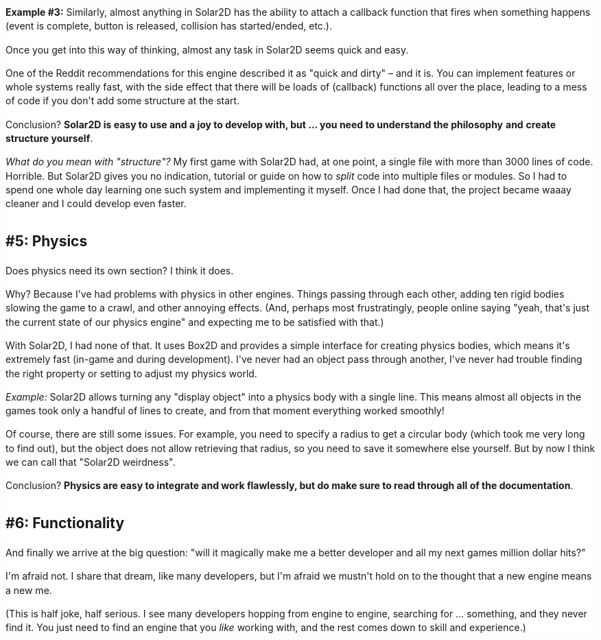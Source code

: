 **Example \#3:** Similarly, almost anything in Solar2D has the ability to attach a callback function that fires when something happens (event is complete, button is released, collision has started/ended, etc.).

Once you get into this way of thinking, almost any task in Solar2D seems quick and easy.

One of the Reddit recommendations for this engine described it as "quick and dirty" – and it is. You can implement features or whole systems really fast, with the side effect that there will be loads of (callback) functions all over the place, leading to a mess of code if you don't add some structure at the start.

Conclusion? **Solar2D is easy to use and a joy to develop with, but … you need to understand the philosophy**  **and**  **create structure yourself**.

_What do you mean with "structure"?_ My first game with Solar2D had, at one point, a single file with more than 3000 lines of code. Horrible. But Solar2D gives you no indication, tutorial or guide on how to _split_ code into multiple files or modules. So I had to spend one whole day learning one such system and implementing it myself. Once I had done that, the project became waaay cleaner and I could develop even faster.

## \#5: Physics

Does physics need its own section? I think it does.

Why? Because I've had problems with physics in other engines. Things passing through each other, adding ten rigid bodies slowing the game to a crawl, and other annoying effects. (And, perhaps most frustratingly, people online saying "yeah, that's just the current state of our physics engine" and expecting me to be satisfied with that.)

With Solar2D, I had none of that. It uses Box2D and provides a simple interface for creating physics bodies, which means it's extremely fast (in-game and during development). I've never had an object pass through another, I've never had trouble finding the right property or setting to adjust my physics world.

_Example:_ Solar2D allows turning any "display object" into a physics body with a single line. This means almost all objects in the games took only a handful of lines to create, and from that moment everything worked smoothly!

Of course, there are still some issues. For example, you need to specify a radius to get a circular body (which took me very long to find out), but the object does not allow retrieving that radius, so you need to save it somewhere else yourself. But by now I think we can call that "Solar2D weirdness".

Conclusion? **Physics are easy to integrate and work flawlessly, but do make sure to read through all of the documentation**.

## \#6: Functionality

And finally we arrive at the big question: "will it magically make me a better developer and all my next games million dollar hits?"

I'm afraid not. I share that dream, like many developers, but I'm afraid we mustn't hold on to the thought that a new engine means a new me.

(This is half joke, half serious. I see many developers hopping from engine to engine, searching for … something, and they never find it. You just need to find an engine that you _like_ working with, and the rest comes down to skill and experience.)
